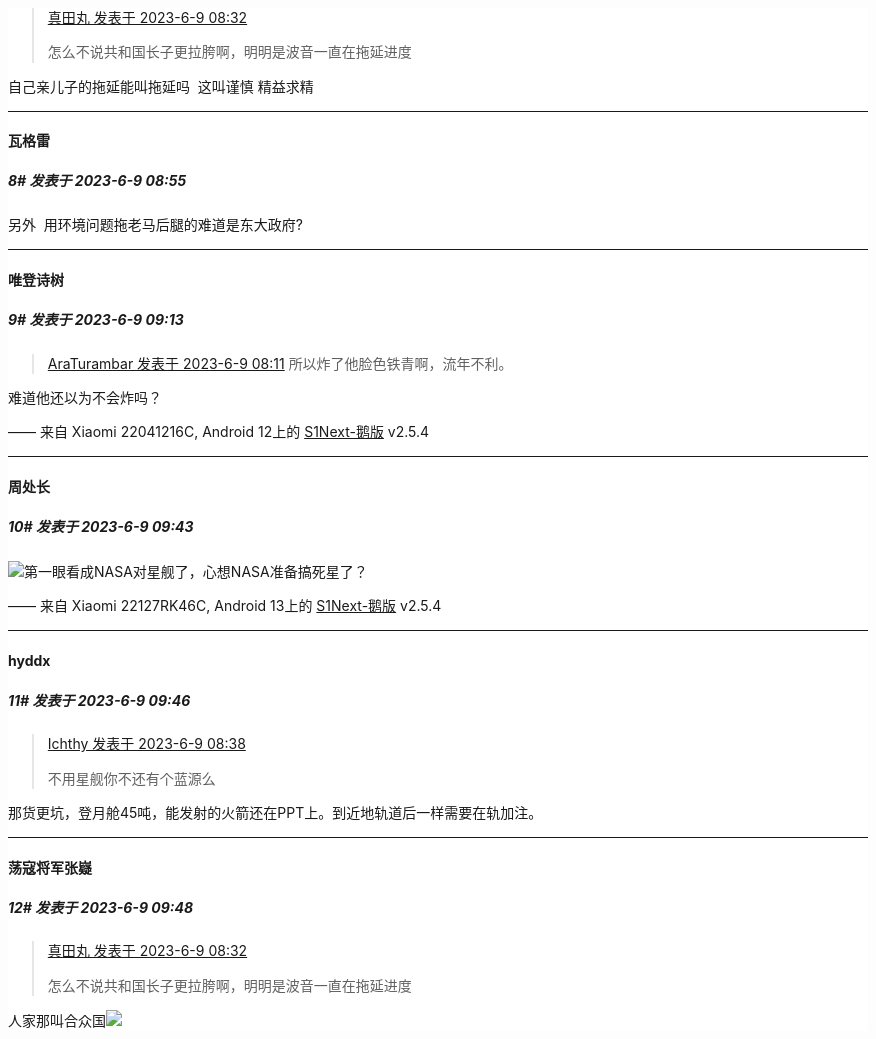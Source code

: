 <blockquote><a href="httphttps://bbs.saraba1st.com/2b/forum.php?mod=redirect&amp;goto=findpost&amp;pid=61195654&amp;ptid=2139172" target="_blank">真田丸 发表于 2023-6-9 08:32</a>

怎么不说共和国长子更拉胯啊，明明是波音一直在拖延进度</blockquote>
自己亲儿子的拖延能叫拖延吗  这叫谨慎 精益求精

*****

####  瓦格雷  
##### 8#       发表于 2023-6-9 08:55

另外  用环境问题拖老马后腿的难道是东大政府?

*****

####  唯登诗树  
##### 9#       发表于 2023-6-9 09:13

<blockquote><a href="httphttps://bbs.saraba1st.com/2b/forum.php?mod=redirect&amp;goto=findpost&amp;pid=61195442&amp;ptid=2139172" target="_blank">AraTurambar 发表于 2023-6-9 08:11</a>
所以炸了他脸色铁青啊，流年不利。</blockquote>
难道他还以为不会炸吗？

—— 来自 Xiaomi 22041216C, Android 12上的 [S1Next-鹅版](https://github.com/ykrank/S1-Next/releases) v2.5.4

*****

####  周处长  
##### 10#       发表于 2023-6-9 09:43

<img src="https://static.saraba1st.com/image/smiley/face2017/068.png" referrerpolicy="no-referrer">第一眼看成NASA对星舰了，心想NASA准备搞死星了？

—— 来自 Xiaomi 22127RK46C, Android 13上的 [S1Next-鹅版](https://github.com/ykrank/S1-Next/releases) v2.5.4

*****

####  hyddx  
##### 11#       发表于 2023-6-9 09:46

<blockquote><a href="httphttps://bbs.saraba1st.com/2b/forum.php?mod=redirect&amp;goto=findpost&amp;pid=61195718&amp;ptid=2139172" target="_blank">Ichthy 发表于 2023-6-9 08:38</a>

不用星舰你不还有个蓝源么</blockquote>
那货更坑，登月舱45吨，能发射的火箭还在PPT上。到近地轨道后一样需要在轨加注。

*****

####  荡寇将军张嶷  
##### 12#       发表于 2023-6-9 09:48

<blockquote><a href="httphttps://bbs.saraba1st.com/2b/forum.php?mod=redirect&amp;goto=findpost&amp;pid=61195654&amp;ptid=2139172" target="_blank">真田丸 发表于 2023-6-9 08:32</a>

怎么不说共和国长子更拉胯啊，明明是波音一直在拖延进度</blockquote>
人家那叫合众国<img src="https://static.saraba1st.com/image/smiley/face2017/067.png" referrerpolicy="no-referrer">
